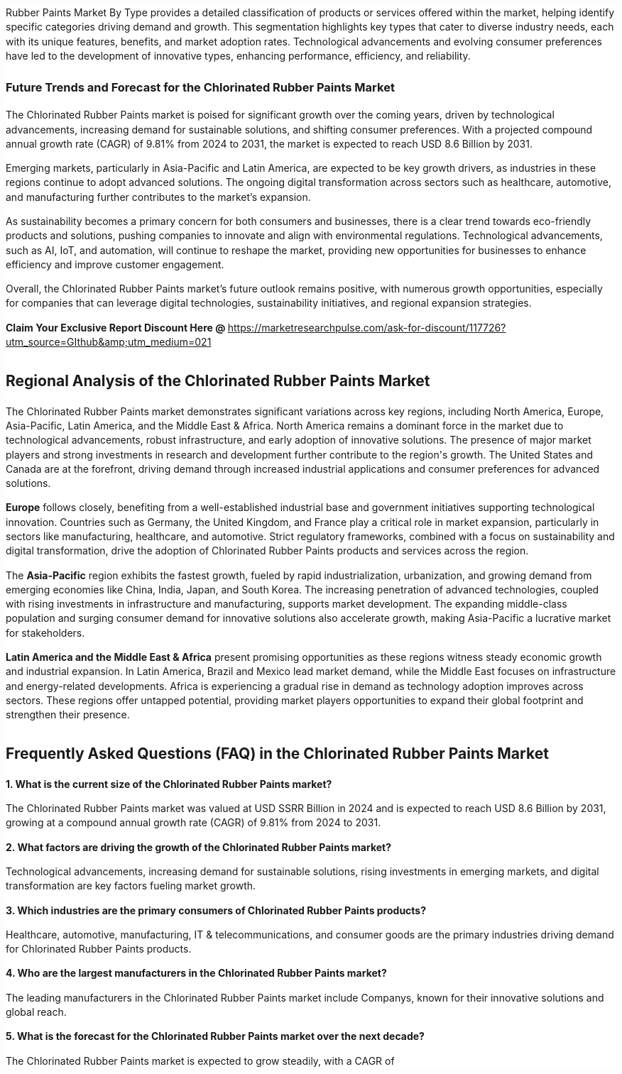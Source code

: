 Rubber Paints Market By Type provides a detailed classification of products or services offered within the market, helping identify specific categories driving demand and growth. This segmentation highlights key types that cater to diverse industry needs, each with its unique features, benefits, and market adoption rates. Technological advancements and evolving consumer preferences have led to the development of innovative types, enhancing performance, efficiency, and reliability.</p><h3>Future Trends and Forecast for the Chlorinated Rubber Paints Market</h3><p>The Chlorinated Rubber Paints market is poised for significant growth over the coming years, driven by technological advancements, increasing demand for sustainable solutions, and shifting consumer preferences. With a projected compound annual growth rate (CAGR) of 9.81% from 2024 to 2031, the market is expected to reach USD 8.6 Billion by 2031.</p><p>Emerging markets, particularly in Asia-Pacific and Latin America, are expected to be key growth drivers, as industries in these regions continue to adopt advanced solutions. The ongoing digital transformation across sectors such as healthcare, automotive, and manufacturing further contributes to the market&rsquo;s expansion.</p><p>As sustainability becomes a primary concern for both consumers and businesses, there is a clear trend towards eco-friendly products and solutions, pushing companies to innovate and align with environmental regulations. Technological advancements, such as AI, IoT, and automation, will continue to reshape the market, providing new opportunities for businesses to enhance efficiency and improve customer engagement.</p><p>Overall, the Chlorinated Rubber Paints market&rsquo;s future outlook remains positive, with numerous growth opportunities, especially for companies that can leverage digital technologies, sustainability initiatives, and regional expansion strategies.</p><p><strong>Claim Your Exclusive Report Discount Here @ </strong><a href="https://marketresearchpulse.com/ask-for-discount/117726?utm_source=GIthub&amp;utm_medium=021">https://marketresearchpulse.com/ask-for-discount/117726?utm_source=GIthub&amp;utm_medium=021</a></p><h2><strong>Regional Analysis of the Chlorinated Rubber Paints Market</strong></h2><p>The Chlorinated Rubber Paints market demonstrates significant variations across key regions, including North America, Europe, Asia-Pacific, Latin America, and the Middle East &amp; Africa. North America remains a dominant force in the market due to technological advancements, robust infrastructure, and early adoption of innovative solutions. The presence of major market players and strong investments in research and development further contribute to the region's growth. The United States and Canada are at the forefront, driving demand through increased industrial applications and consumer preferences for advanced solutions.</p><p><strong>Europe</strong> follows closely, benefiting from a well-established industrial base and government initiatives supporting technological innovation. Countries such as Germany, the United Kingdom, and France play a critical role in market expansion, particularly in sectors like manufacturing, healthcare, and automotive. Strict regulatory frameworks, combined with a focus on sustainability and digital transformation, drive the adoption of Chlorinated Rubber Paints products and services across the region.</p><p>The <strong>Asia-Pacific</strong> region exhibits the fastest growth, fueled by rapid industrialization, urbanization, and growing demand from emerging economies like China, India, Japan, and South Korea. The increasing penetration of advanced technologies, coupled with rising investments in infrastructure and manufacturing, supports market development. The expanding middle-class population and surging consumer demand for innovative solutions also accelerate growth, making Asia-Pacific a lucrative market for stakeholders.</p><p><strong>Latin America and the Middle East &amp; Africa</strong> present promising opportunities as these regions witness steady economic growth and industrial expansion. In Latin America, Brazil and Mexico lead market demand, while the Middle East focuses on infrastructure and energy-related developments. Africa is experiencing a gradual rise in demand as technology adoption improves across sectors. These regions offer untapped potential, providing market players opportunities to expand their global footprint and strengthen their presence.</p><h2><strong>Frequently Asked Questions (FAQ) in the Chlorinated Rubber Paints Market</strong></h2><p><strong>1. What is the current size of the Chlorinated Rubber Paints market?</strong></p><p>The Chlorinated Rubber Paints market was valued at USD SSRR Billion in 2024 and is expected to reach USD 8.6 Billion by 2031, growing at a compound annual growth rate (CAGR) of 9.81% from 2024 to 2031.</p><p><strong>2. What factors are driving the growth of the Chlorinated Rubber Paints market?</strong></p><p>Technological advancements, increasing demand for sustainable solutions, rising investments in emerging markets, and digital transformation are key factors fueling market growth.</p><p><strong>3. Which industries are the primary consumers of Chlorinated Rubber Paints products?</strong></p><p>Healthcare, automotive, manufacturing, IT &amp; telecommunications, and consumer goods are the primary industries driving demand for Chlorinated Rubber Paints products.</p><p><strong>4. Who are the largest manufacturers in the Chlorinated Rubber Paints market?</strong></p><p>The leading manufacturers in the Chlorinated Rubber Paints market include Companys, known for their innovative solutions and global reach.</p><p><strong>5. What is the forecast for the Chlorinated Rubber Paints market over the next decade?</strong></p><p>The Chlorinated Rubber Paints market is expected to grow steadily, with a CAGR of